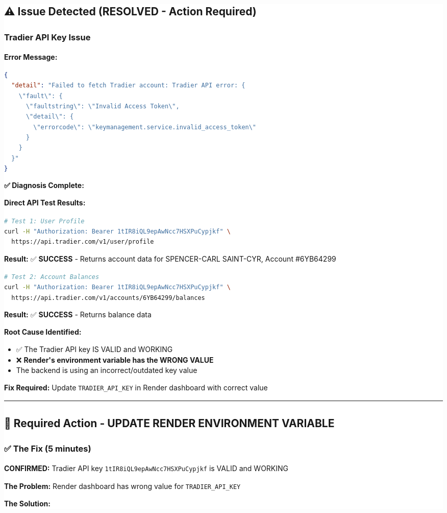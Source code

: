 
## ⚠️ Issue Detected (RESOLVED - Action Required)

### Tradier API Key Issue

**Error Message:**
```json
{
  "detail": "Failed to fetch Tradier account: Tradier API error: {
    \"fault\": {
      \"faultstring\": \"Invalid Access Token\",
      \"detail\": {
        \"errorcode\": \"keymanagement.service.invalid_access_token\"
      }
    }
  }"
}
```

**✅ Diagnosis Complete:**

**Direct API Test Results:**
```bash
# Test 1: User Profile
curl -H "Authorization: Bearer 1tIR8iQL9epAwNcc7HSXPuCypjkf" \
  https://api.tradier.com/v1/user/profile
```
**Result:** ✅ **SUCCESS** - Returns account data for SPENCER-CARL SAINT-CYR, Account #6YB64299

```bash
# Test 2: Account Balances
curl -H "Authorization: Bearer 1tIR8iQL9epAwNcc7HSXPuCypjkf" \
  https://api.tradier.com/v1/accounts/6YB64299/balances
```
**Result:** ✅ **SUCCESS** - Returns balance data

**Root Cause Identified:**
- ✅ The Tradier API key IS VALID and WORKING
- ❌ **Render's environment variable has the WRONG VALUE**
- The backend is using an incorrect/outdated key value

**Fix Required:** Update `TRADIER_API_KEY` in Render dashboard with correct value

---

## 🔧 Required Action - UPDATE RENDER ENVIRONMENT VARIABLE

### ✅ The Fix (5 minutes)

**CONFIRMED:** Tradier API key `1tIR8iQL9epAwNcc7HSXPuCypjkf` is VALID and WORKING

**The Problem:** Render dashboard has wrong value for `TRADIER_API_KEY`

**The Solution:**
